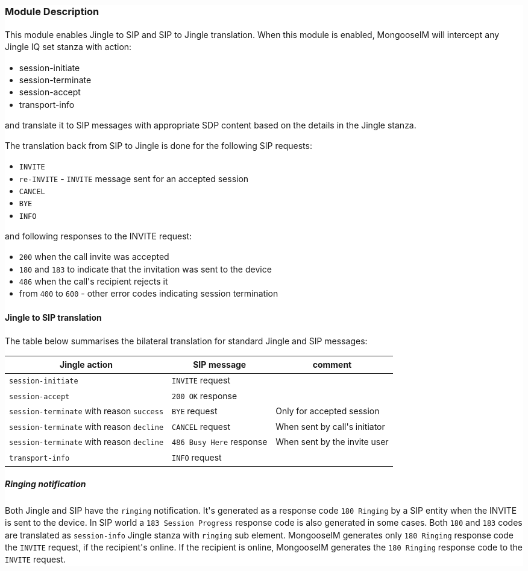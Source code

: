 ### Module Description

This module enables Jingle to SIP and SIP to Jingle translation.
When this module is enabled, MongooseIM will intercept any Jingle IQ set stanza with action:

* session-initiate
* session-terminate
* session-accept
* transport-info

and translate it to SIP messages with appropriate SDP content based on the details in the Jingle stanza.

The translation back from SIP to Jingle is done for the following SIP requests:

* `INVITE`
* `re-INVITE` - `INVITE` message sent for an accepted session
* `CANCEL`
* `BYE`
* `INFO`

and following responses to the INVITE request:

* `200` when the call invite was accepted
* `180` and `183` to indicate that the invitation was sent to the device
* `486` when the call's recipient rejects it
* from `400` to `600` - other error codes indicating session termination

#### Jingle to SIP translation

The table below summarises the bilateral translation for standard Jingle and SIP messages:

| Jingle action | SIP message | comment |
| ------------- | ----------- | ------- |
| `session-initiate` | `INVITE` request | |
| `session-accept` | `200 OK` response | |
| `session-terminate` with reason `success` | `BYE` request | Only for accepted session |
| `session-terminate` with reason `decline` | `CANCEL` request | When sent by call's initiator |
| `session-terminate` with reason `decline` | `486 Busy Here` response | When sent by the invite user |
| `transport-info` | `INFO` request | |

##### Ringing notification

Both Jingle and SIP have the `ringing` notification.
It's generated as a response code `180 Ringing` by a SIP entity when the INVITE is sent to the device.
In SIP world a `183 Session Progress` response code is also generated in some cases.
Both `180` and `183` codes are translated as `session-info` Jingle stanza with `ringing` sub element.
MongooseIM generates only `180 Ringing` response code the `INVITE` request, if the recipient's online.
If the recipient is online, MongooseIM generates the `180 Ringing` response code to the `INVITE` request.
